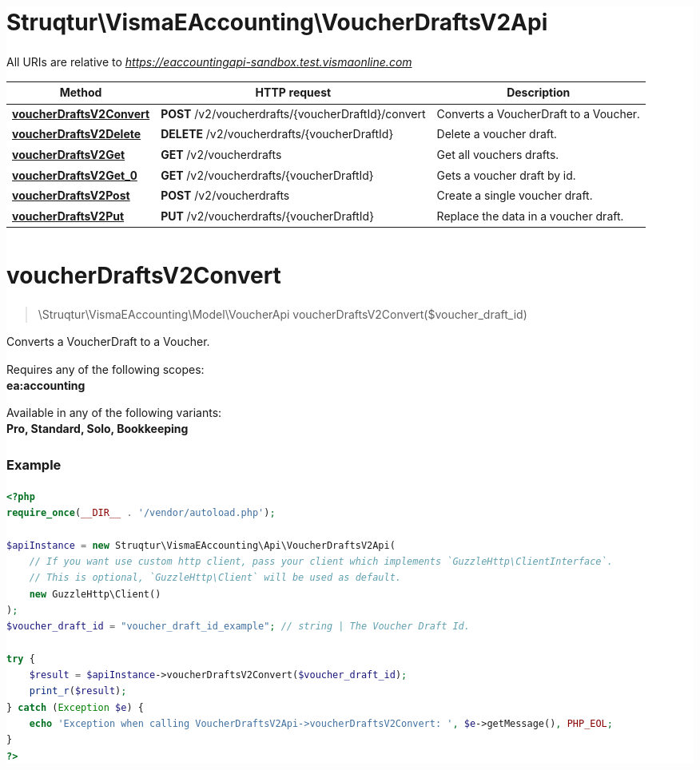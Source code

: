 # Struqtur\VismaEAccounting\VoucherDraftsV2Api

All URIs are relative to *https://eaccountingapi-sandbox.test.vismaonline.com*

Method | HTTP request | Description
------------- | ------------- | -------------
[**voucherDraftsV2Convert**](VoucherDraftsV2Api.md#voucherDraftsV2Convert) | **POST** /v2/voucherdrafts/{voucherDraftId}/convert | Converts a VoucherDraft to a Voucher.
[**voucherDraftsV2Delete**](VoucherDraftsV2Api.md#voucherDraftsV2Delete) | **DELETE** /v2/voucherdrafts/{voucherDraftId} | Delete a voucher draft.
[**voucherDraftsV2Get**](VoucherDraftsV2Api.md#voucherDraftsV2Get) | **GET** /v2/voucherdrafts | Get all vouchers drafts.
[**voucherDraftsV2Get_0**](VoucherDraftsV2Api.md#voucherDraftsV2Get_0) | **GET** /v2/voucherdrafts/{voucherDraftId} | Gets a voucher draft by id.
[**voucherDraftsV2Post**](VoucherDraftsV2Api.md#voucherDraftsV2Post) | **POST** /v2/voucherdrafts | Create a single voucher draft.
[**voucherDraftsV2Put**](VoucherDraftsV2Api.md#voucherDraftsV2Put) | **PUT** /v2/voucherdrafts/{voucherDraftId} | Replace the data in a voucher draft.


# **voucherDraftsV2Convert**
> \Struqtur\VismaEAccounting\Model\VoucherApi voucherDraftsV2Convert($voucher_draft_id)

Converts a VoucherDraft to a Voucher.

<p>Requires any of the following scopes: <br><b>ea:accounting</b></p><p>Available in any of the following variants: <br><b>Pro, Standard, Solo, Bookkeeping</b></p>

### Example
```php
<?php
require_once(__DIR__ . '/vendor/autoload.php');

$apiInstance = new Struqtur\VismaEAccounting\Api\VoucherDraftsV2Api(
    // If you want use custom http client, pass your client which implements `GuzzleHttp\ClientInterface`.
    // This is optional, `GuzzleHttp\Client` will be used as default.
    new GuzzleHttp\Client()
);
$voucher_draft_id = "voucher_draft_id_example"; // string | The Voucher Draft Id.

try {
    $result = $apiInstance->voucherDraftsV2Convert($voucher_draft_id);
    print_r($result);
} catch (Exception $e) {
    echo 'Exception when calling VoucherDraftsV2Api->voucherDraftsV2Convert: ', $e->getMessage(), PHP_EOL;
}
?>
```
